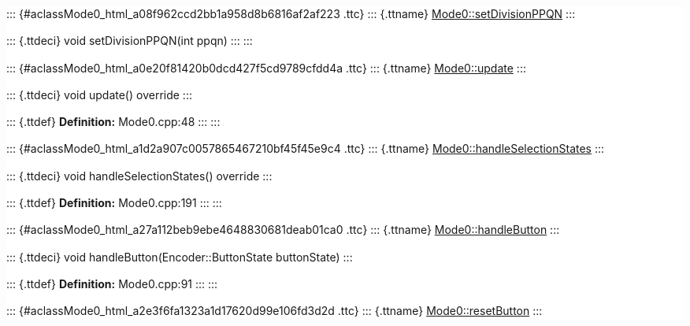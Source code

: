 ::: {#aclassMode0_html_a08f962ccd2bb1a958d8b6816af2af223 .ttc}
::: {.ttname}
[Mode0::setDivisionPPQN](classMode0.html#a08f962ccd2bb1a958d8b6816af2af223)
:::

::: {.ttdeci}
void setDivisionPPQN(int ppqn)
:::
:::

::: {#aclassMode0_html_a0e20f81420b0dcd427f5cd9789cfdd4a .ttc}
::: {.ttname}
[Mode0::update](classMode0.html#a0e20f81420b0dcd427f5cd9789cfdd4a)
:::

::: {.ttdeci}
void update() override
:::

::: {.ttdef}
**Definition:** Mode0.cpp:48
:::
:::

::: {#aclassMode0_html_a1d2a907c0057865467210bf45f45e9c4 .ttc}
::: {.ttname}
[Mode0::handleSelectionStates](classMode0.html#a1d2a907c0057865467210bf45f45e9c4)
:::

::: {.ttdeci}
void handleSelectionStates() override
:::

::: {.ttdef}
**Definition:** Mode0.cpp:191
:::
:::

::: {#aclassMode0_html_a27a112beb9ebe4648830681deab01ca0 .ttc}
::: {.ttname}
[Mode0::handleButton](classMode0.html#a27a112beb9ebe4648830681deab01ca0)
:::

::: {.ttdeci}
void handleButton(Encoder::ButtonState buttonState)
:::

::: {.ttdef}
**Definition:** Mode0.cpp:91
:::
:::

::: {#aclassMode0_html_a2e3f6fa1323a1d17620d99e106fd3d2d .ttc}
::: {.ttname}
[Mode0::resetButton](classMode0.html#a2e3f6fa1323a1d17620d99e106fd3d2d)
:::
